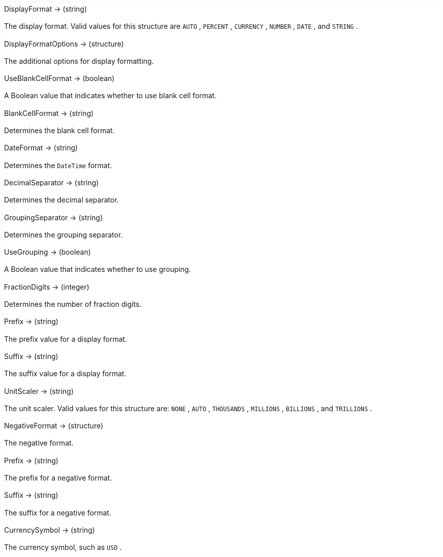 DisplayFormat -> (string)

The display format. Valid values for this structure are `AUTO` , `PERCENT` , `CURRENCY` , `NUMBER` , `DATE` , and `STRING` .

DisplayFormatOptions -> (structure)

The additional options for display formatting.

UseBlankCellFormat -> (boolean)

A Boolean value that indicates whether to use blank cell format.

BlankCellFormat -> (string)

Determines the blank cell format.

DateFormat -> (string)

Determines the `DateTime` format.

DecimalSeparator -> (string)

Determines the decimal separator.

GroupingSeparator -> (string)

Determines the grouping separator.

UseGrouping -> (boolean)

A Boolean value that indicates whether to use grouping.

FractionDigits -> (integer)

Determines the number of fraction digits.

Prefix -> (string)

The prefix value for a display format.

Suffix -> (string)

The suffix value for a display format.

UnitScaler -> (string)

The unit scaler. Valid values for this structure are: `NONE` , `AUTO` , `THOUSANDS` , `MILLIONS` , `BILLIONS` , and `TRILLIONS` .

NegativeFormat -> (structure)

The negative format.

Prefix -> (string)

The prefix for a negative format.

Suffix -> (string)

The suffix for a negative format.

CurrencySymbol -> (string)

The currency symbol, such as `USD` .
